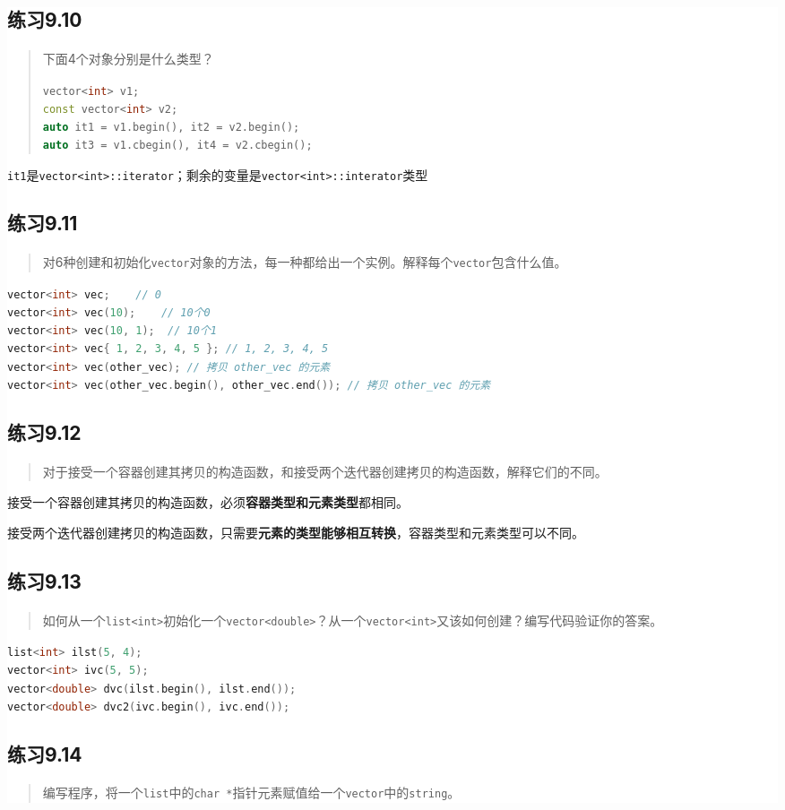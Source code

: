 
## 练习9.10

> 下面4个对象分别是什么类型？
>
> ```C++
> vector<int> v1;
> const vector<int> v2;
> auto it1 = v1.begin(), it2 = v2.begin();
> auto it3 = v1.cbegin(), it4 = v2.cbegin();
> ```

`it1`是`vector<int>::iterator`；剩余的变量是`vector<int>::interator`类型



## 练习9.11

> 对6种创建和初始化`vector`对象的方法，每一种都给出一个实例。解释每个`vector`包含什么值。

```C++
vector<int> vec;    // 0
vector<int> vec(10);    // 10个0
vector<int> vec(10, 1);  // 10个1
vector<int> vec{ 1, 2, 3, 4, 5 }; // 1, 2, 3, 4, 5
vector<int> vec(other_vec); // 拷贝 other_vec 的元素
vector<int> vec(other_vec.begin(), other_vec.end()); // 拷贝 other_vec 的元素
```



## 练习9.12

> 对于接受一个容器创建其拷贝的构造函数，和接受两个迭代器创建拷贝的构造函数，解释它们的不同。

接受一个容器创建其拷贝的构造函数，必须**容器类型和元素类型**都相同。

接受两个迭代器创建拷贝的构造函数，只需要**元素的类型能够相互转换**，容器类型和元素类型可以不同。



## 练习9.13

> 如何从一个`list<int>`初始化一个`vector<double>`？从一个`vector<int>`又该如何创建？编写代码验证你的答案。

```C++
list<int> ilst(5, 4);
vector<int> ivc(5, 5);
vector<double> dvc(ilst.begin(), ilst.end());
vector<double> dvc2(ivc.begin(), ivc.end());
```



## 练习9.14

> 编写程序，将一个`list`中的`char *`指针元素赋值给一个`vector`中的`string`。
